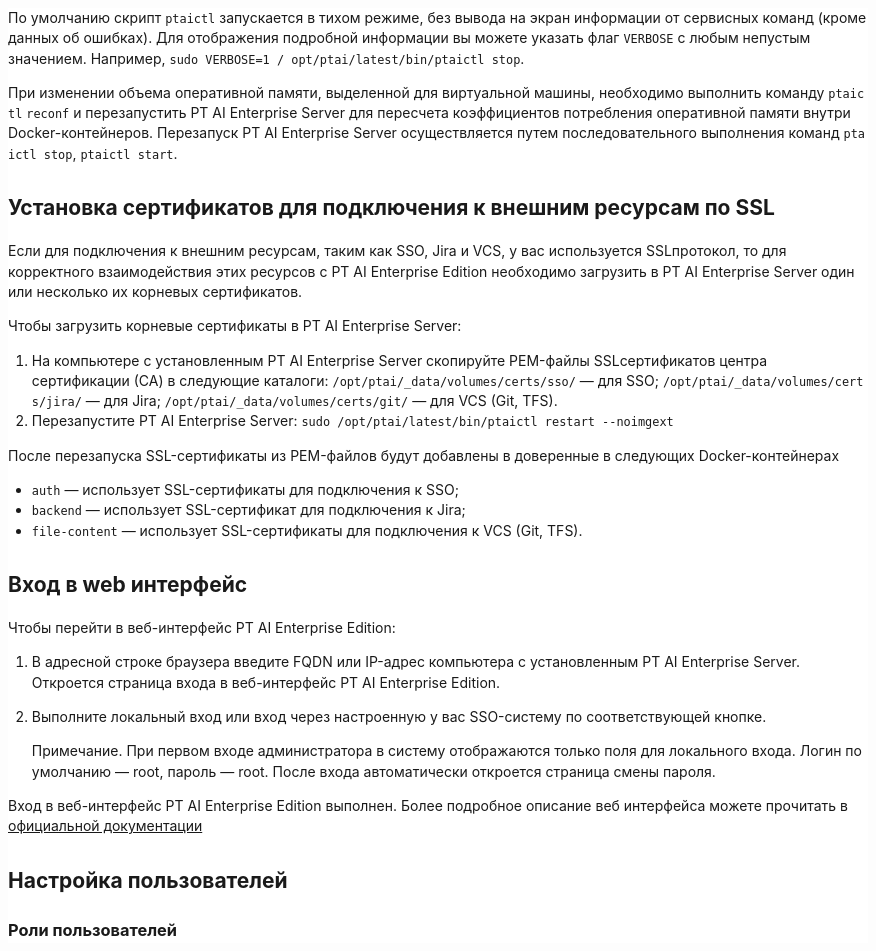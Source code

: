 По умолчанию скрипт `ptaictl` запускается в тихом режиме, без вывода на экран информации
от сервисных команд (кроме данных об ошибках). Для отображения подробной информации вы
можете указать флаг `VERBOSE` с любым непустым значением. Например, `sudo VERBOSE=1 /
opt/ptai/latest/bin/ptaictl stop`.

При изменении объема оперативной памяти, выделенной для виртуальной машины,
необходимо выполнить команду `ptaictl` `reconf` и перезапустить PT AI Enterprise Server для
пересчета коэффициентов потребления оперативной памяти внутри Docker-контейнеров.
Перезапуск PT AI Enterprise Server осуществляется путем последовательного выполнения
команд `ptaictl stop`, `ptaictl start`.

Установка сертификатов для подключения к внешним ресурсам по SSL
----------------------------------------------------------------

Если для подключения к внешним ресурсам, таким как SSO, Jira и VCS, у вас используется SSLпротокол,
то для корректного взаимодействия этих ресурсов с PT AI Enterprise Edition необходимо загрузить
в PT AI Enterprise Server один или несколько их корневых сертификатов.

Чтобы загрузить корневые сертификаты в PT AI Enterprise Server:

1. На компьютере с установленным PT AI Enterprise Server скопируйте PEM-файлы SSLсертификатов
   центра сертификации (СА) в следующие каталоги:
   `/opt/ptai/_data/volumes/certs/sso/` — для SSO;
   `/opt/ptai/_data/volumes/certs/jira/` — для Jira;
   `/opt/ptai/_data/volumes/certs/git/` — для VCS (Git, TFS).
2. Перезапустите PT AI Enterprise Server:
   `sudo /opt/ptai/latest/bin/ptaictl restart --noimgext`

После перезапуска SSL-сертификаты из PEM-файлов будут добавлены в доверенные в следующих
Docker-контейнерах

- `auth` — использует SSL-сертификаты для подключения к SSO;
- `backend` — использует SSL-сертификат для подключения к Jira;
- `file-content` — использует SSL-сертификаты для подключения к VCS (Git, TFS).

Вход в web интерфейс
--------------------

Чтобы перейти в веб-интерфейс PT AI Enterprise Edition:

1.  В адресной строке браузера введите FQDN или IP-адрес компьютера с установленным
    PT AI Enterprise Server. Откроется страница входа в веб-интерфейс PT AI Enterprise Edition.
2.  Выполните локальный вход или вход через настроенную у вас SSO-систему по
    соответствующей кнопке.
    
    Примечание. При первом входе администратора в систему отображаются только поля
                для локального входа. Логин по умолчанию — root, пароль — root. После входа
                автоматически откроется страница смены пароля.

Вход в веб-интерфейс PT AI Enterprise Edition выполнен. Более подробное описание веб интерфейса 
 можете прочитать в [официальной документации](https://pt-corp.storage.yandexcloud.net/user_s_manual_2fa35da82a_529e3d51d9.pdf)

Настройка пользователей
-----------------------

### Роли пользователей
